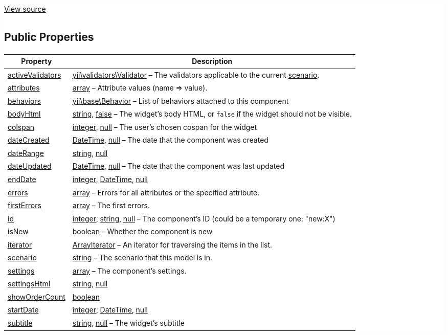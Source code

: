 



[View source](https://github.com/craftcms/commerce/blob/master/src/widgets/TotalRevenue.php)


## Public Properties

| Property                                                                                                                                        | Description
| ----------------------------------------------------------------------------------------------------------------------------------------------- | ------------------------------------------------------------------------------------------------------------------------------------------------------------------------------------------------------------------------------
| [activeValidators](https://www.yiiframework.com/doc/api/2.0/yii-base-model#$activeValidators-detail "Defined by yii\base\Model")                | [yii\validators\Validator](https://www.yiiframework.com/doc/api/2.0/yii-validators-validator) – The validators applicable to the current [scenario](https://www.yiiframework.com/doc/api/2.0/yii-base-model#$scenario-detail).
| [attributes](https://www.yiiframework.com/doc/api/2.0/yii-base-model#$attributes-detail "Defined by yii\base\Model")                            | [array](http://php.net/language.types.array) – Attribute values (name => value).
| [behaviors](https://www.yiiframework.com/doc/api/2.0/yii-base-component#$behaviors-detail "Defined by yii\base\Component")                      | [yii\base\Behavior](https://www.yiiframework.com/doc/api/2.0/yii-base-behavior) – List of behaviors attached to this component
| [bodyHtml](craft-commerce-widgets-totalrevenue.md#bodyhtml)                                                                                     | [string](http://php.net/language.types.string), [false](http://php.net/language.types.boolean) – The widget’s body HTML, or `false` if the widget should not be visible.
| [colspan](https://docs.craftcms.com/api/v3/craft-base-widgettrait.html#colspan "Defined by craft\base\WidgetTrait")                             | [integer](http://php.net/language.types.integer), [null](http://php.net/language.types.null) – The user’s chosen cospan for the widget
| [dateCreated](https://docs.craftcms.com/api/v3/craft-base-savablecomponenttrait.html#datecreated "Defined by craft\base\SavableComponentTrait") | [DateTime](http://php.net/class.datetime), [null](http://php.net/language.types.null) – The date that the component was created
| [dateRange](craft-commerce-widgets-totalrevenue.md#daterange)                                                                                   | [string](http://php.net/language.types.string), [null](http://php.net/language.types.null)
| [dateUpdated](https://docs.craftcms.com/api/v3/craft-base-savablecomponenttrait.html#dateupdated "Defined by craft\base\SavableComponentTrait") | [DateTime](http://php.net/class.datetime), [null](http://php.net/language.types.null) – The date that the component was last updated
| [endDate](craft-commerce-widgets-totalrevenue.md#enddate)                                                                                       | [integer](http://php.net/language.types.integer), [DateTime](http://php.net/class.datetime), [null](http://php.net/language.types.null)
| [errors](https://www.yiiframework.com/doc/api/2.0/yii-base-model#$errors-detail "Defined by yii\base\Model")                                    | [array](http://php.net/language.types.array) – Errors for all attributes or the specified attribute.
| [firstErrors](https://www.yiiframework.com/doc/api/2.0/yii-base-model#$firstErrors-detail "Defined by yii\base\Model")                          | [array](http://php.net/language.types.array) – The first errors.
| [id](https://docs.craftcms.com/api/v3/craft-base-savablecomponenttrait.html#id "Defined by craft\base\SavableComponentTrait")                   | [integer](http://php.net/language.types.integer), [string](http://php.net/language.types.string), [null](http://php.net/language.types.null) – The component’s ID (could be a temporary one: "new:X")
| [isNew](https://docs.craftcms.com/api/v3/craft-base-savablecomponent.html#isnew "Defined by craft\base\SavableComponent")                       | [boolean](http://php.net/language.types.boolean) – Whether the component is new
| [iterator](https://www.yiiframework.com/doc/api/2.0/yii-base-model#$iterator-detail "Defined by yii\base\Model")                                | [ArrayIterator](http://php.net/class.arrayiterator) – An iterator for traversing the items in the list.
| [scenario](https://www.yiiframework.com/doc/api/2.0/yii-base-model#$scenario-detail "Defined by yii\base\Model")                                | [string](http://php.net/language.types.string) – The scenario that this model is in.
| [settings](https://docs.craftcms.com/api/v3/craft-base-savablecomponent.html#settings "Defined by craft\base\SavableComponent")                 | [array](http://php.net/language.types.array) – The component’s settings.
| [settingsHtml](craft-commerce-widgets-totalrevenue.md#settingshtml)                                                                             | [string](http://php.net/language.types.string), [null](http://php.net/language.types.null)
| [showOrderCount](craft-commerce-widgets-totalrevenue.md#showordercount)                                                                         | [boolean](http://php.net/language.types.boolean)
| [startDate](craft-commerce-widgets-totalrevenue.md#startdate)                                                                                   | [integer](http://php.net/language.types.integer), [DateTime](http://php.net/class.datetime), [null](http://php.net/language.types.null)
| [subtitle](craft-commerce-widgets-totalrevenue.md#subtitle)                                                                                     | [string](http://php.net/language.types.string), [null](http://php.net/language.types.null) – The widget’s subtitle